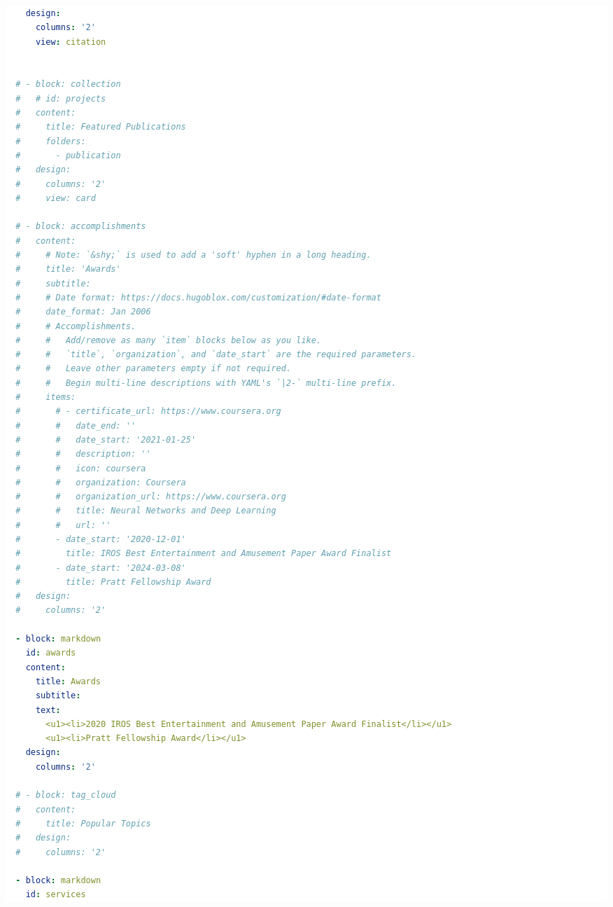 ```yaml
    design:
      columns: '2'
      view: citation
      

  # - block: collection
  #   # id: projects
  #   content:
  #     title: Featured Publications
  #     folders:
  #       - publication
  #   design:
  #     columns: '2'
  #     view: card

  # - block: accomplishments
  #   content:
  #     # Note: `&shy;` is used to add a 'soft' hyphen in a long heading.
  #     title: 'Awards'
  #     subtitle:
  #     # Date format: https://docs.hugoblox.com/customization/#date-format
  #     date_format: Jan 2006
  #     # Accomplishments.
  #     #   Add/remove as many `item` blocks below as you like.
  #     #   `title`, `organization`, and `date_start` are the required parameters.
  #     #   Leave other parameters empty if not required.
  #     #   Begin multi-line descriptions with YAML's `|2-` multi-line prefix.
  #     items:
  #       # - certificate_url: https://www.coursera.org
  #       #   date_end: ''
  #       #   date_start: '2021-01-25'
  #       #   description: ''
  #       #   icon: coursera
  #       #   organization: Coursera
  #       #   organization_url: https://www.coursera.org
  #       #   title: Neural Networks and Deep Learning
  #       #   url: ''
  #       - date_start: '2020-12-01'
  #         title: IROS Best Entertainment and Amusement Paper Award Finalist
  #       - date_start: '2024-03-08'
  #         title: Pratt Fellowship Award
  #   design:
  #     columns: '2'

  - block: markdown
    id: awards
    content:
      title: Awards
      subtitle: 
      text: 
        <u1><li>2020 IROS Best Entertainment and Amusement Paper Award Finalist</li></u1>
        <u1><li>Pratt Fellowship Award</li></u1>
    design:
      columns: '2'

  # - block: tag_cloud
  #   content:
  #     title: Popular Topics
  #   design:
  #     columns: '2'

  - block: markdown
    id: services
```